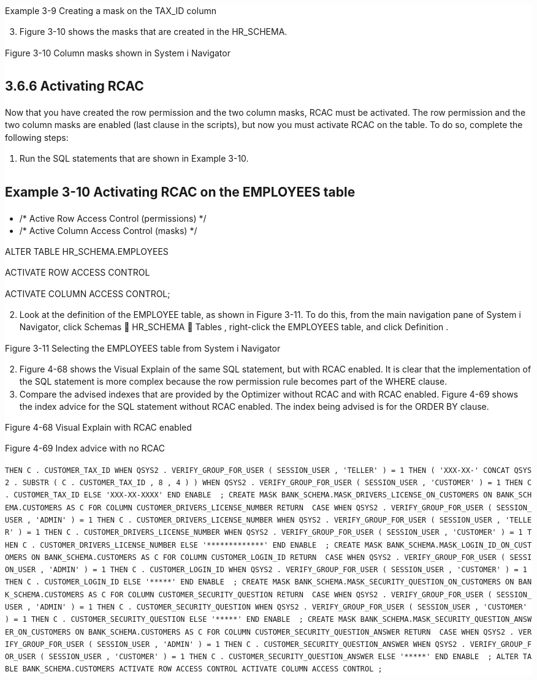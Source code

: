 Example 3-9   Creating a mask on the TAX\_ID column

3. Figure 3-10 shows the masks that are created in the HR\_SCHEMA.

Figure 3-10   Column masks shown in System i Navigator



## 3.6.6  Activating RCAC

Now that you have created the row permission and the two column masks, RCAC must be activated. The row permission and the two column masks are enabled (last clause in the scripts), but now you must activate RCAC on the table. To do so, complete the following steps:

1. Run the SQL statements that are shown in Example 3-10.

## Example 3-10   Activating RCAC on the EMPLOYEES table

- /*   Active Row Access Control (permissions)  */
- /*   Active Column Access Control (masks)     */

ALTER TABLE HR\_SCHEMA.EMPLOYEES

ACTIVATE ROW ACCESS CONTROL

ACTIVATE COLUMN ACCESS CONTROL;

2. Look at the definition of the EMPLOYEE table, as shown in Figure 3-11. To do this, from the main navigation pane of System i Navigator, click Schemas  HR\_SCHEMA  Tables , right-click the EMPLOYEES table, and click Definition .

Figure 3-11   Selecting the EMPLOYEES table from System i Navigator



2. Figure 4-68 shows the Visual Explain of the same SQL statement, but with RCAC enabled. It is clear that the implementation of the SQL statement is more complex because the row permission rule becomes part of the WHERE clause.
3. Compare the advised indexes that are provided by the Optimizer without RCAC and with RCAC enabled. Figure 4-69 shows the index advice for the SQL statement without RCAC enabled. The index being advised is for the ORDER BY clause.

Figure 4-68   Visual Explain with RCAC enabled



Figure 4-69   Index advice with no RCAC



```
THEN C . CUSTOMER_TAX_ID WHEN QSYS2 . VERIFY_GROUP_FOR_USER ( SESSION_USER , 'TELLER' ) = 1 THEN ( 'XXX-XX-' CONCAT QSYS2 . SUBSTR ( C . CUSTOMER_TAX_ID , 8 , 4 ) ) WHEN QSYS2 . VERIFY_GROUP_FOR_USER ( SESSION_USER , 'CUSTOMER' ) = 1 THEN C . CUSTOMER_TAX_ID ELSE 'XXX-XX-XXXX' END ENABLE  ; CREATE MASK BANK_SCHEMA.MASK_DRIVERS_LICENSE_ON_CUSTOMERS ON BANK_SCHEMA.CUSTOMERS AS C FOR COLUMN CUSTOMER_DRIVERS_LICENSE_NUMBER RETURN  CASE WHEN QSYS2 . VERIFY_GROUP_FOR_USER ( SESSION_USER , 'ADMIN' ) = 1 THEN C . CUSTOMER_DRIVERS_LICENSE_NUMBER WHEN QSYS2 . VERIFY_GROUP_FOR_USER ( SESSION_USER , 'TELLER' ) = 1 THEN C . CUSTOMER_DRIVERS_LICENSE_NUMBER WHEN QSYS2 . VERIFY_GROUP_FOR_USER ( SESSION_USER , 'CUSTOMER' ) = 1 THEN C . CUSTOMER_DRIVERS_LICENSE_NUMBER ELSE '*************' END ENABLE  ; CREATE MASK BANK_SCHEMA.MASK_LOGIN_ID_ON_CUSTOMERS ON BANK_SCHEMA.CUSTOMERS AS C FOR COLUMN CUSTOMER_LOGIN_ID RETURN  CASE WHEN QSYS2 . VERIFY_GROUP_FOR_USER ( SESSION_USER , 'ADMIN' ) = 1 THEN C . CUSTOMER_LOGIN_ID WHEN QSYS2 . VERIFY_GROUP_FOR_USER ( SESSION_USER , 'CUSTOMER' ) = 1 THEN C . CUSTOMER_LOGIN_ID ELSE '*****' END ENABLE  ; CREATE MASK BANK_SCHEMA.MASK_SECURITY_QUESTION_ON_CUSTOMERS ON BANK_SCHEMA.CUSTOMERS AS C FOR COLUMN CUSTOMER_SECURITY_QUESTION RETURN  CASE WHEN QSYS2 . VERIFY_GROUP_FOR_USER ( SESSION_USER , 'ADMIN' ) = 1 THEN C . CUSTOMER_SECURITY_QUESTION WHEN QSYS2 . VERIFY_GROUP_FOR_USER ( SESSION_USER , 'CUSTOMER' ) = 1 THEN C . CUSTOMER_SECURITY_QUESTION ELSE '*****' END ENABLE  ; CREATE MASK BANK_SCHEMA.MASK_SECURITY_QUESTION_ANSWER_ON_CUSTOMERS ON BANK_SCHEMA.CUSTOMERS AS C FOR COLUMN CUSTOMER_SECURITY_QUESTION_ANSWER RETURN  CASE WHEN QSYS2 . VERIFY_GROUP_FOR_USER ( SESSION_USER , 'ADMIN' ) = 1 THEN C . CUSTOMER_SECURITY_QUESTION_ANSWER WHEN QSYS2 . VERIFY_GROUP_FOR_USER ( SESSION_USER , 'CUSTOMER' ) = 1 THEN C . CUSTOMER_SECURITY_QUESTION_ANSWER ELSE '*****' END ENABLE  ; ALTER TABLE BANK_SCHEMA.CUSTOMERS ACTIVATE ROW ACCESS CONTROL ACTIVATE COLUMN ACCESS CONTROL ;
```